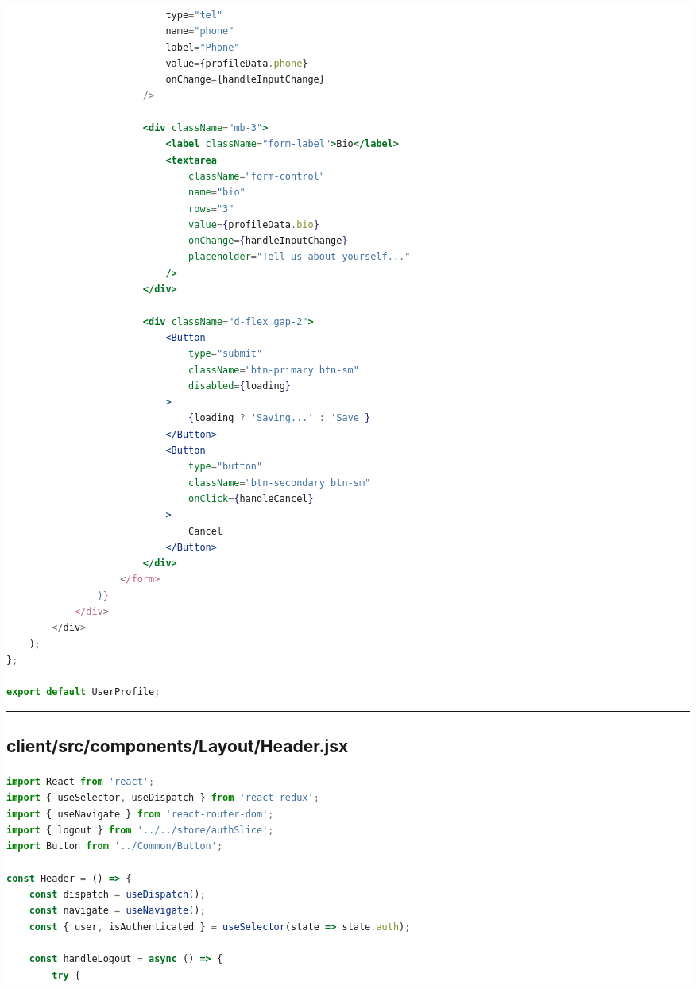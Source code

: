 ```jsx
                            type="tel"
                            name="phone"
                            label="Phone"
                            value={profileData.phone}
                            onChange={handleInputChange}
                        />
                        
                        <div className="mb-3">
                            <label className="form-label">Bio</label>
                            <textarea
                                className="form-control"
                                name="bio"
                                rows="3"
                                value={profileData.bio}
                                onChange={handleInputChange}
                                placeholder="Tell us about yourself..."
                            />
                        </div>
                        
                        <div className="d-flex gap-2">
                            <Button
                                type="submit"
                                className="btn-primary btn-sm"
                                disabled={loading}
                            >
                                {loading ? 'Saving...' : 'Save'}
                            </Button>
                            <Button
                                type="button"
                                className="btn-secondary btn-sm"
                                onClick={handleCancel}
                            >
                                Cancel
                            </Button>
                        </div>
                    </form>
                )}
            </div>
        </div>
    );
};

export default UserProfile;
```

---

## client/src/components/Layout/Header.jsx

```jsx
import React from 'react';
import { useSelector, useDispatch } from 'react-redux';
import { useNavigate } from 'react-router-dom';
import { logout } from '../../store/authSlice';
import Button from '../Common/Button';

const Header = () => {
    const dispatch = useDispatch();
    const navigate = useNavigate();
    const { user, isAuthenticated } = useSelector(state => state.auth);

    const handleLogout = async () => {
        try {
```